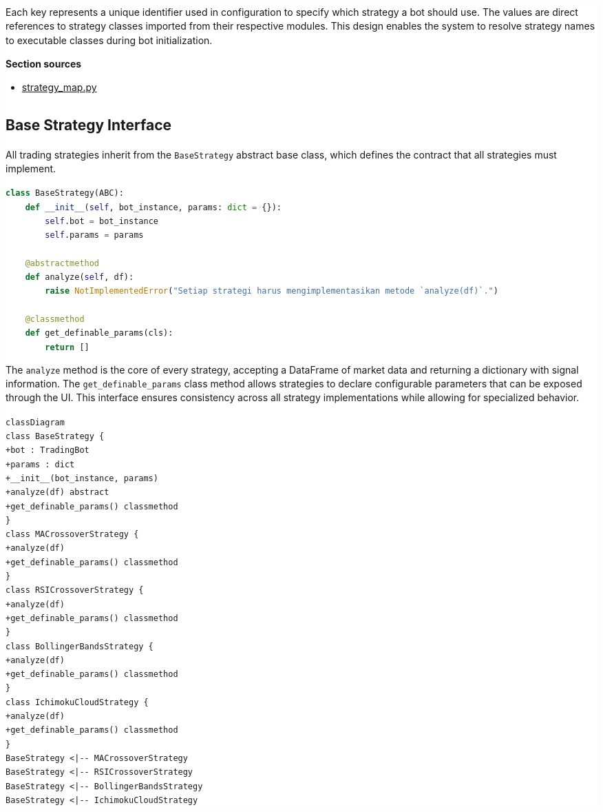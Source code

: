 Each key represents a unique identifier used in configuration to specify which strategy a bot should use. The values are direct references to strategy classes imported from their respective modules. This design enables the system to resolve strategy names to executable classes during bot initialization.

**Section sources**
- [strategy_map.py](file://core/strategies/strategy_map.py#L1-L27)

## Base Strategy Interface
All trading strategies inherit from the `BaseStrategy` abstract base class, which defines the contract that all strategies must implement.

```python
class BaseStrategy(ABC):
    def __init__(self, bot_instance, params: dict = {}):
        self.bot = bot_instance
        self.params = params

    @abstractmethod
    def analyze(self, df):
        raise NotImplementedError("Setiap strategi harus mengimplementasikan metode `analyze(df)`.")

    @classmethod
    def get_definable_params(cls):
        return []
```

The `analyze` method is the core of every strategy, accepting a DataFrame of market data and returning a dictionary with signal information. The `get_definable_params` class method allows strategies to declare configurable parameters that can be exposed through the UI. This interface ensures consistency across all strategy implementations while allowing for specialized behavior.

```mermaid
classDiagram
class BaseStrategy {
+bot : TradingBot
+params : dict
+__init__(bot_instance, params)
+analyze(df) abstract
+get_definable_params() classmethod
}
class MACrossoverStrategy {
+analyze(df)
+get_definable_params() classmethod
}
class RSICrossoverStrategy {
+analyze(df)
+get_definable_params() classmethod
}
class BollingerBandsStrategy {
+analyze(df)
+get_definable_params() classmethod
}
class IchimokuCloudStrategy {
+analyze(df)
+get_definable_params() classmethod
}
BaseStrategy <|-- MACrossoverStrategy
BaseStrategy <|-- RSICrossoverStrategy
BaseStrategy <|-- BollingerBandsStrategy
BaseStrategy <|-- IchimokuCloudStrategy
```
